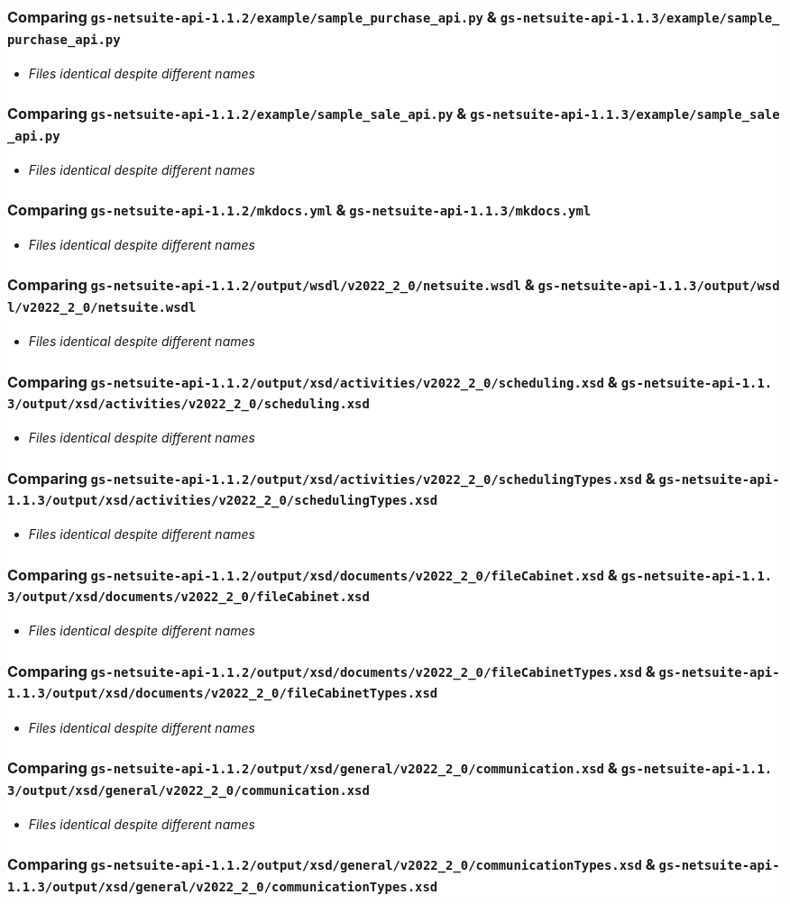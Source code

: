 ### Comparing `gs-netsuite-api-1.1.2/example/sample_purchase_api.py` & `gs-netsuite-api-1.1.3/example/sample_purchase_api.py`

 * *Files identical despite different names*

### Comparing `gs-netsuite-api-1.1.2/example/sample_sale_api.py` & `gs-netsuite-api-1.1.3/example/sample_sale_api.py`

 * *Files identical despite different names*

### Comparing `gs-netsuite-api-1.1.2/mkdocs.yml` & `gs-netsuite-api-1.1.3/mkdocs.yml`

 * *Files identical despite different names*

### Comparing `gs-netsuite-api-1.1.2/output/wsdl/v2022_2_0/netsuite.wsdl` & `gs-netsuite-api-1.1.3/output/wsdl/v2022_2_0/netsuite.wsdl`

 * *Files identical despite different names*

### Comparing `gs-netsuite-api-1.1.2/output/xsd/activities/v2022_2_0/scheduling.xsd` & `gs-netsuite-api-1.1.3/output/xsd/activities/v2022_2_0/scheduling.xsd`

 * *Files identical despite different names*

### Comparing `gs-netsuite-api-1.1.2/output/xsd/activities/v2022_2_0/schedulingTypes.xsd` & `gs-netsuite-api-1.1.3/output/xsd/activities/v2022_2_0/schedulingTypes.xsd`

 * *Files identical despite different names*

### Comparing `gs-netsuite-api-1.1.2/output/xsd/documents/v2022_2_0/fileCabinet.xsd` & `gs-netsuite-api-1.1.3/output/xsd/documents/v2022_2_0/fileCabinet.xsd`

 * *Files identical despite different names*

### Comparing `gs-netsuite-api-1.1.2/output/xsd/documents/v2022_2_0/fileCabinetTypes.xsd` & `gs-netsuite-api-1.1.3/output/xsd/documents/v2022_2_0/fileCabinetTypes.xsd`

 * *Files identical despite different names*

### Comparing `gs-netsuite-api-1.1.2/output/xsd/general/v2022_2_0/communication.xsd` & `gs-netsuite-api-1.1.3/output/xsd/general/v2022_2_0/communication.xsd`

 * *Files identical despite different names*

### Comparing `gs-netsuite-api-1.1.2/output/xsd/general/v2022_2_0/communicationTypes.xsd` & `gs-netsuite-api-1.1.3/output/xsd/general/v2022_2_0/communicationTypes.xsd`
